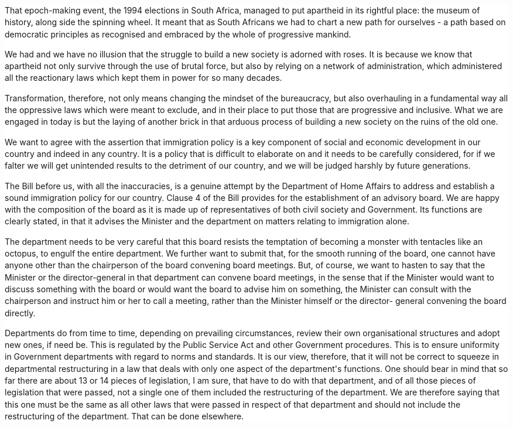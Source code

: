That epoch-making event, the 1994 elections in South Africa, managed to  put
apartheid in its rightful place: the  museum  of  history,  along  side  the
spinning wheel. It meant that as South Africans we had to chart a  new  path
for ourselves - a path based on  democratic  principles  as  recognised  and
embraced by the whole of progressive mankind.

We had and we have no illusion that the struggle to build a new  society  is
adorned with roses. It is because we know that apartheid  not  only  survive
through the use of brutal force,  but  also  by  relying  on  a  network  of
administration, which administered all the reactionary laws which kept  them
in power for so many decades.

Transformation, therefore, not  only  means  changing  the  mindset  of  the
bureaucracy, but also overhauling in a fundamental way  all  the  oppressive
laws which were meant to exclude, and in their place to put those  that  are
progressive and inclusive. What we are engaged in today is  but  the  laying
of another brick in that arduous process of building a new  society  on  the
ruins of the old one.

We want to agree with  the  assertion  that  immigration  policy  is  a  key
component of social and economic development in our country  and  indeed  in
any country. It is a policy that is difficult to elaborate on and  it  needs
to be carefully considered, for if we falter we will get unintended  results
to the detriment of our country, and we will be  judged  harshly  by  future
generations.

The Bill before us, with all the inaccuracies, is a genuine attempt  by  the
Department of Home Affairs to address  and  establish  a  sound  immigration
policy for our country. Clause 4 of the Bill provides for the  establishment
of an advisory board. We are happy with the composition of the board  as  it
is made up of representatives of both  civil  society  and  Government.  Its
functions are clearly stated, in  that  it  advises  the  Minister  and  the
department on matters relating to immigration alone.

The department needs  to  be  very  careful  that  this  board  resists  the
temptation of becoming a monster with tentacles like an octopus,  to  engulf
the entire department. We further  want  to  submit  that,  for  the  smooth
running of the board, one cannot have anyone other than the  chairperson  of
the board convening board meetings. But, of course, we  want  to  hasten  to
say that the  Minister  or  the  director-general  in  that  department  can
convene board meetings, in the sense that if  the  Minister  would  want  to
discuss something with the board or would want the board to  advise  him  on
something, the Minister can consult with the chairperson  and  instruct  him
or her to call a meeting, rather than the Minister himself or the  director-
general convening the board directly.

Departments do from time to time,  depending  on  prevailing  circumstances,
review their own organisational structures and adopt new ones, if  need  be.
This  is  regulated  by  the  Public  Service  Act  and   other   Government
procedures. This is to ensure  uniformity  in  Government  departments  with
regard to norms and standards.
It is our view, therefore, that  it  will  not  be  correct  to  squeeze  in
departmental restructuring in a law that deals with only one aspect  of  the
department's functions. One should bear in mind that so far there are  about
13 or 14 pieces of legislation, I  am  sure,  that  have  to  do  with  that
department, and of all those pieces of legislation that were passed,  not  a
single one of them included the restructuring  of  the  department.  We  are
therefore saying that this one must be the same as all other laws that  were
passed  in  respect  of  that  department  and  should   not   include   the
restructuring of the department. That can be done elsewhere.
